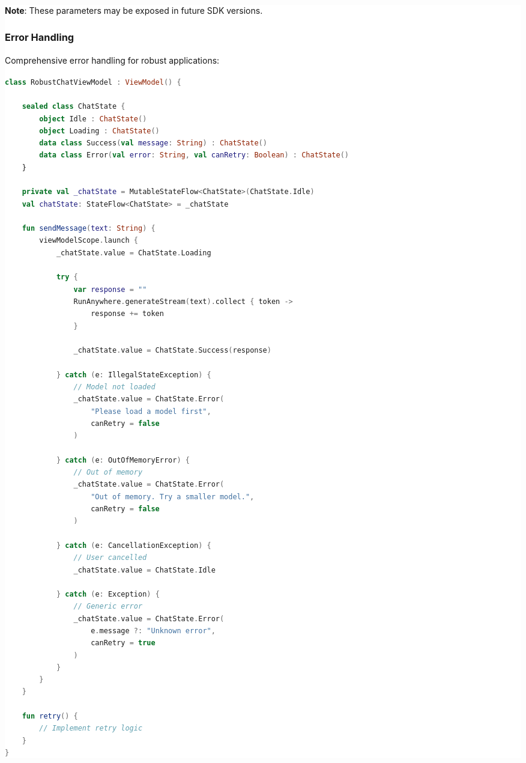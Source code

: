 **Note**: These parameters may be exposed in future SDK versions.

### Error Handling

Comprehensive error handling for robust applications:

```kotlin
class RobustChatViewModel : ViewModel() {
    
    sealed class ChatState {
        object Idle : ChatState()
        object Loading : ChatState()
        data class Success(val message: String) : ChatState()
        data class Error(val error: String, val canRetry: Boolean) : ChatState()
    }
    
    private val _chatState = MutableStateFlow<ChatState>(ChatState.Idle)
    val chatState: StateFlow<ChatState> = _chatState
    
    fun sendMessage(text: String) {
        viewModelScope.launch {
            _chatState.value = ChatState.Loading
            
            try {
                var response = ""
                RunAnywhere.generateStream(text).collect { token ->
                    response += token
                }
                
                _chatState.value = ChatState.Success(response)
                
            } catch (e: IllegalStateException) {
                // Model not loaded
                _chatState.value = ChatState.Error(
                    "Please load a model first",
                    canRetry = false
                )
                
            } catch (e: OutOfMemoryError) {
                // Out of memory
                _chatState.value = ChatState.Error(
                    "Out of memory. Try a smaller model.",
                    canRetry = false
                )
                
            } catch (e: CancellationException) {
                // User cancelled
                _chatState.value = ChatState.Idle
                
            } catch (e: Exception) {
                // Generic error
                _chatState.value = ChatState.Error(
                    e.message ?: "Unknown error",
                    canRetry = true
                )
            }
        }
    }
    
    fun retry() {
        // Implement retry logic
    }
}
```
